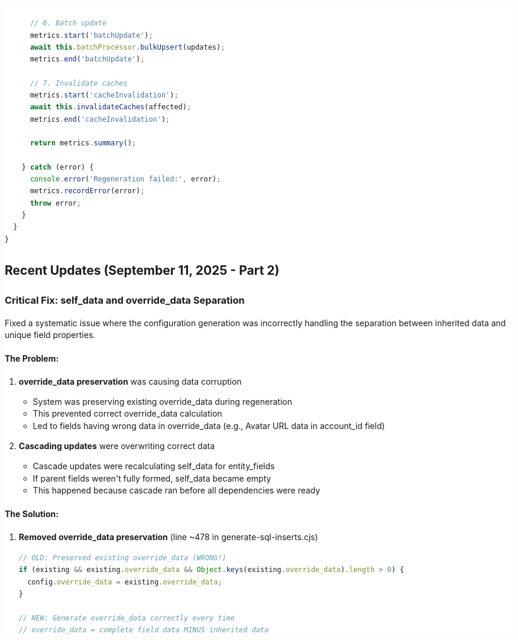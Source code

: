 ```javascript
      
      // 6. Batch update
      metrics.start('batchUpdate');
      await this.batchProcessor.bulkUpsert(updates);
      metrics.end('batchUpdate');
      
      // 7. Invalidate caches
      metrics.start('cacheInvalidation');
      await this.invalidateCaches(affected);
      metrics.end('cacheInvalidation');
      
      return metrics.summary();
      
    } catch (error) {
      console.error('Regeneration failed:', error);
      metrics.recordError(error);
      throw error;
    }
  }
}
```

## Recent Updates (September 11, 2025 - Part 2)

### Critical Fix: self_data and override_data Separation

Fixed a systematic issue where the configuration generation was incorrectly handling the separation between inherited data and unique field properties.

#### The Problem:
1. **override_data preservation** was causing data corruption
   - System was preserving existing override_data during regeneration
   - This prevented correct override_data calculation
   - Led to fields having wrong data in override_data (e.g., Avatar URL data in account_id field)

2. **Cascading updates** were overwriting correct data
   - Cascade updates were recalculating self_data for entity_fields
   - If parent fields weren't fully formed, self_data became empty
   - This happened because cascade ran before all dependencies were ready

#### The Solution:
1. **Removed override_data preservation** (line ~478 in generate-sql-inserts.cjs)
   ```javascript
   // OLD: Preserved existing override_data (WRONG!)
   if (existing && existing.override_data && Object.keys(existing.override_data).length > 0) {
     config.override_data = existing.override_data;
   }
   
   // NEW: Generate override_data correctly every time
   // override_data = complete field data MINUS inherited data
   ```
